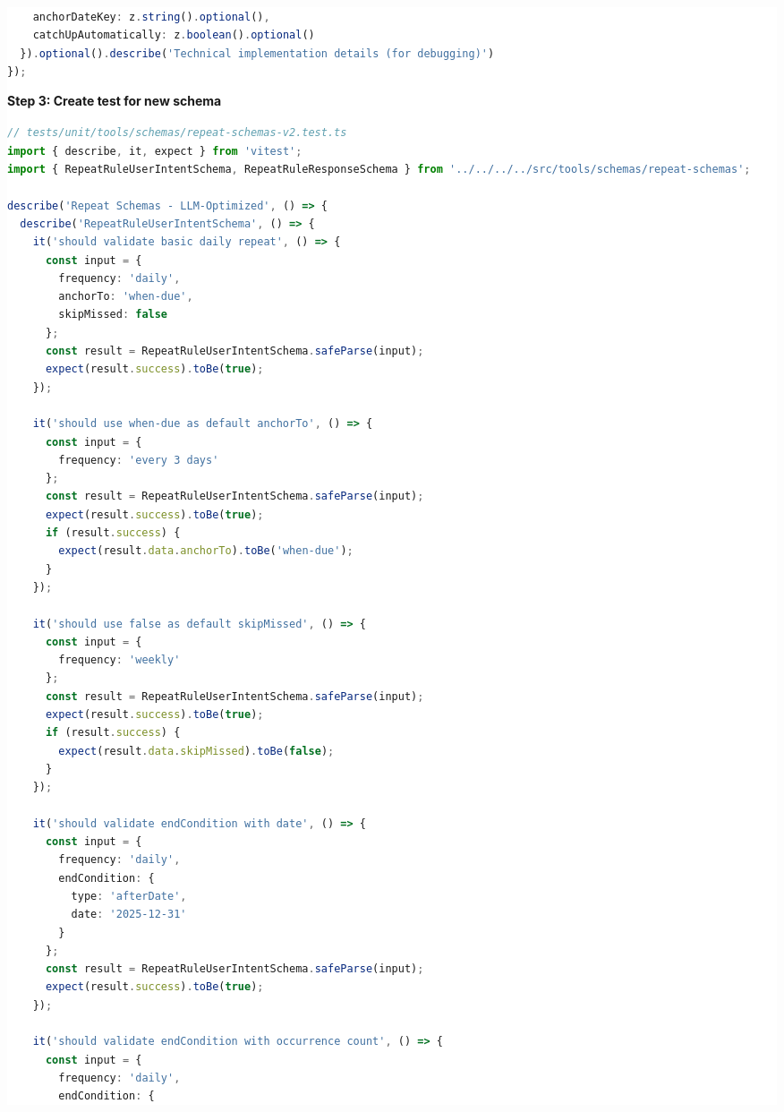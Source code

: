 ```typescript
    anchorDateKey: z.string().optional(),
    catchUpAutomatically: z.boolean().optional()
  }).optional().describe('Technical implementation details (for debugging)')
});
```

**Step 3: Create test for new schema**

```typescript
// tests/unit/tools/schemas/repeat-schemas-v2.test.ts
import { describe, it, expect } from 'vitest';
import { RepeatRuleUserIntentSchema, RepeatRuleResponseSchema } from '../../../../src/tools/schemas/repeat-schemas';

describe('Repeat Schemas - LLM-Optimized', () => {
  describe('RepeatRuleUserIntentSchema', () => {
    it('should validate basic daily repeat', () => {
      const input = {
        frequency: 'daily',
        anchorTo: 'when-due',
        skipMissed: false
      };
      const result = RepeatRuleUserIntentSchema.safeParse(input);
      expect(result.success).toBe(true);
    });

    it('should use when-due as default anchorTo', () => {
      const input = {
        frequency: 'every 3 days'
      };
      const result = RepeatRuleUserIntentSchema.safeParse(input);
      expect(result.success).toBe(true);
      if (result.success) {
        expect(result.data.anchorTo).toBe('when-due');
      }
    });

    it('should use false as default skipMissed', () => {
      const input = {
        frequency: 'weekly'
      };
      const result = RepeatRuleUserIntentSchema.safeParse(input);
      expect(result.success).toBe(true);
      if (result.success) {
        expect(result.data.skipMissed).toBe(false);
      }
    });

    it('should validate endCondition with date', () => {
      const input = {
        frequency: 'daily',
        endCondition: {
          type: 'afterDate',
          date: '2025-12-31'
        }
      };
      const result = RepeatRuleUserIntentSchema.safeParse(input);
      expect(result.success).toBe(true);
    });

    it('should validate endCondition with occurrence count', () => {
      const input = {
        frequency: 'daily',
        endCondition: {
```